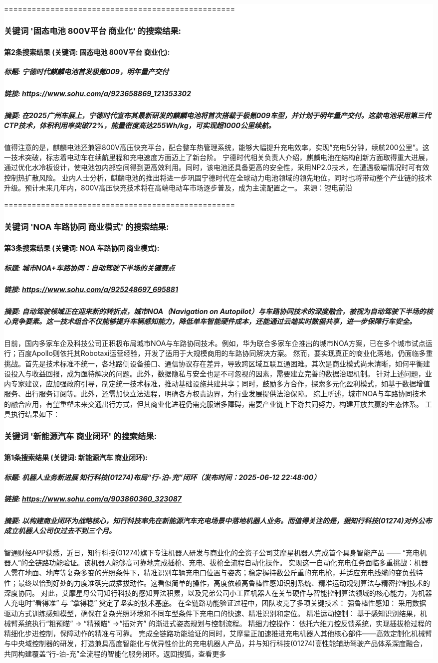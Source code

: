 


==================================================


### 关键词 '固态电池 800V平台 商业化' 的搜索结果:

#### 第2条搜索结果 (关键词: 固态电池 800V平台 商业化):
##### 标题: 宁德时代麒麟电池首发极氪009，明年量产交付
##### 链接: https://www.sohu.com/a/923658869_121353302
##### 摘要: 在2025广州车展上，宁德时代宣布其最新研发的麒麟电池将首次搭载于极氪009车型，并计划于明年量产交付。这款电池采用第三代CTP技术，体积利用率突破72%，能量密度高达255Wh/kg，可实现超1000公里续航。
值得注意的是，麒麟电池还兼容800V高压快充平台，配合整车热管理系统，能够大幅提升充电效率，实现“充电5分钟，续航200公里”。这一技术突破，标志着电动车在续航里程和充电速度方面迈上了新台阶。
宁德时代相关负责人介绍，麒麟电池在结构创新方面取得重大进展，通过优化水冷板设计，使电池包内部空间得到更高效利用。同时，该电池还具备更高的安全性，采用NP2.0技术，在遭遇极端情况时可有效控制热扩散风险。
业内人士分析，麒麟电池的推出将进一步巩固宁德时代在全球动力电池领域的领先地位，同时也将带动整个产业链的技术升级。预计未来几年内，800V高压快充技术将在高端电动车市场逐步普及，成为主流配置之一。
来源：锂电前沿



==================================================


### 关键词 'NOA 车路协同 商业模式' 的搜索结果:

#### 第3条搜索结果 (关键词: NOA 车路协同 商业模式):
##### 标题: 城市NOA+车路协同：自动驾驶下半场的关键赛点
##### 链接: https://www.sohu.com/a/925248697_695881
##### 摘要: 自动驾驶领域正在迎来新的转折点，城市NOA（Navigation on Autopilot）与车路协同技术的深度融合，被视为自动驾驶下半场的核心竞争要素。这一技术组合不仅能够提升车辆感知能力，降低单车智能硬件成本，还能通过云端实时数据共享，进一步保障行车安全。
目前，国内多家车企及科技公司正积极布局城市NOA与车路协同技术。例如，华为联合多家车企推出的城市NOA方案，已在多个城市试点运行；百度Apollo则依托其Robotaxi运营经验，开发了适用于大规模商用的车路协同解决方案。
然而，要实现真正的商业化落地，仍面临多重挑战。首先是技术标准不统一，各地路侧设备接口、通信协议存在差异，导致跨区域互联互通困难。其次是商业模式尚未清晰，如何平衡建设投入与收益回报，成为亟待解决的问题。此外，数据隐私与安全也是不可忽视的因素，需要建立完善的数据治理机制。
针对上述问题，业内专家建议，应加强政府引导，制定统一技术标准，推动基础设施共建共享；同时，鼓励多方合作，探索多元化盈利模式，如基于数据增值服务、出行服务订阅等。此外，还需加快立法进程，明确各方权责边界，为行业发展提供法治保障。
综上所述，城市NOA与车路协同技术的融合应用，有望重塑未来交通出行方式，但其商业化进程仍需克服诸多障碍，需要产业链上下游共同努力，构建开放共赢的生态体系。
工具执行结果如下：
### 关键词 '新能源汽车 商业闭环' 的搜索结果:

#### 第1条搜索结果 (关键词: 新能源汽车 商业闭环):
##### 标题: 机器人业务新进展 知行科技(01274)布局“行-泊-充”闭环（发布时间：2025-06-12 22:48:00）
##### 链接: https://www.sohu.com/a/903860360_323087
##### 摘要: 以构建商业闭环为战略核心，知行科技率先在新能源汽车充电场景中落地机器人业务。而值得关注的是，据知行科技(01274)对外公布成立机器人公司仅过去不到三个月。
智通财经APP获悉，近日，知行科技(01274)旗下专注机器人研发与商业化的全资子公司艾摩星机器人完成首个具身智能产品 —— “充电机器人”的全链路功能验证。该机器人能够高可靠地完成插枪、充电、拔枪全流程自动化操作。
实现这一自动化充电任务面临多重挑战：机器人需在地面、地库等复杂多变的光照条件下，精准识别车辆充电口位置与姿态；稳定握持数公斤重的充电枪，并适应充电线缆的变负载特性；最终以恰到好处的力度准确完成插拔动作。这看似简单的操作，高度依赖高鲁棒性感知识别系统、精准运动规划算法与精密控制技术的深度协同。
对此，艾摩星母公司知行科技的感知算法积累，以及兄弟公司小工匠机器人在关节硬件与智能控制算法领域的核心能力，为机器人充电时“看得准” 与 “拿得稳” 奠定了坚实的技术基底。
在全链路功能验证过程中，团队攻克了多项关键技术：
强鲁棒性感知： 采用数据驱动方式训练感知模型，确保在复杂光照环境和不同车型条件下充电口的快速、精准识别和定位。
精准运动控制： 基于感知识别结果，机械臂系统执行“粗预瞄” -> “精预瞄” ->“插对齐” 的渐进式姿态规划与控制流程。
精细力控操作： 依托六维力控反馈系统，实现插拔枪过程的精细化步进控制，保障动作的精准与可靠。
完成全链路功能验证的同时，艾摩星正加速推进充电机器人其他核心部件——高效定制化机械臂与中央域控制器的研发，打造兼具高度智能化与优异性价比的充电机器人产品，并与知行科技(01274)高性能辅助驾驶产品体系深度融合，共同构建覆盖“行-泊-充”全流程的智能化服务闭环。返回搜狐，查看更多
